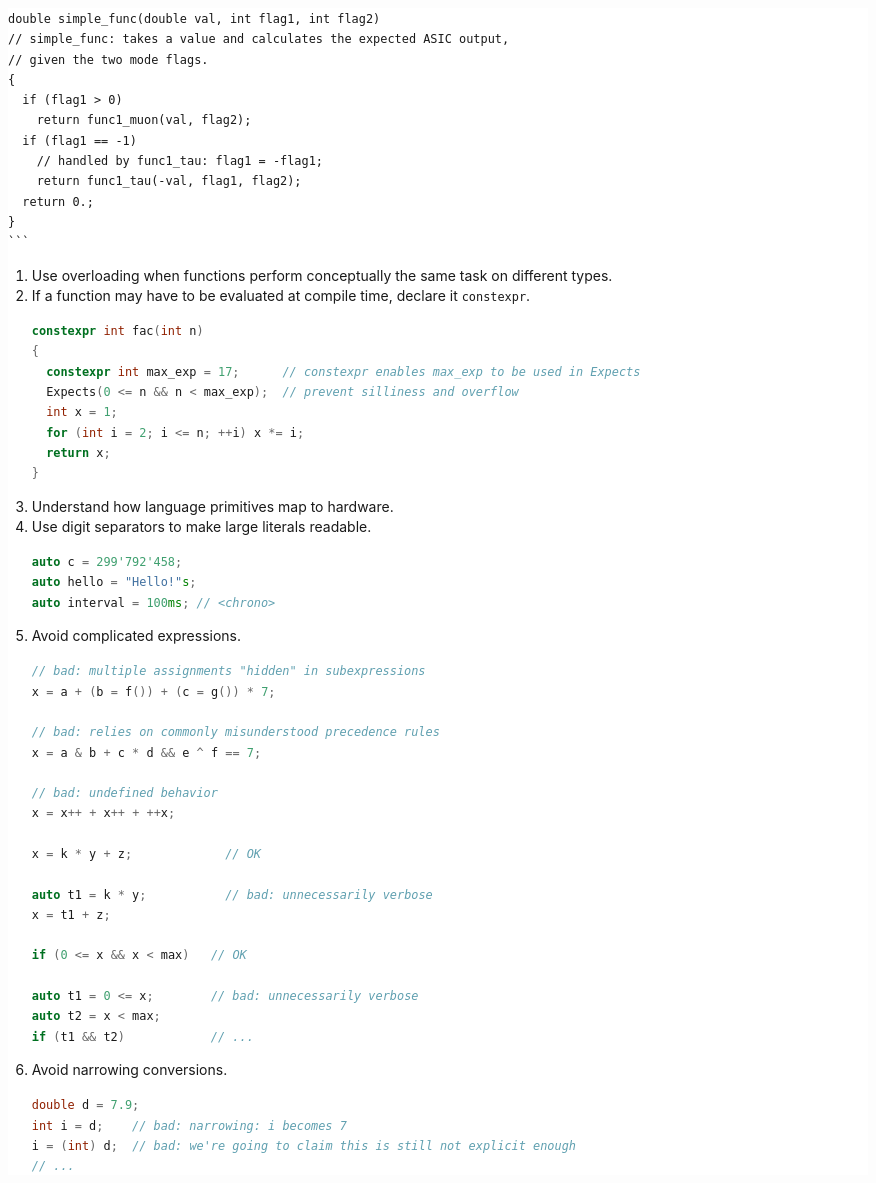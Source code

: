     double simple_func(double val, int flag1, int flag2)
    // simple_func: takes a value and calculates the expected ASIC output,
    // given the two mode flags.
    {
      if (flag1 > 0)
        return func1_muon(val, flag2);
      if (flag1 == -1)
        // handled by func1_tau: flag1 = -flag1;
        return func1_tau(-val, flag1, flag2);
      return 0.;
    }
    ```
1. Use overloading when functions perform conceptually the same task on different types.
1. If a function may have to be evaluated at compile time, declare it `constexpr`.
    ```cpp
    constexpr int fac(int n)
    {
      constexpr int max_exp = 17;      // constexpr enables max_exp to be used in Expects
      Expects(0 <= n && n < max_exp);  // prevent silliness and overflow
      int x = 1;
      for (int i = 2; i <= n; ++i) x *= i;
      return x;
    }
    ```
1. Understand how language primitives map to hardware.
1. Use digit separators to make large literals readable.
    ```cpp
    auto c = 299'792'458;
    auto hello = "Hello!"s;
    auto interval = 100ms; // <chrono>
    ```
1. Avoid complicated expressions.
    ```cpp
    // bad: multiple assignments "hidden" in subexpressions
    x = a + (b = f()) + (c = g()) * 7;

    // bad: relies on commonly misunderstood precedence rules
    x = a & b + c * d && e ^ f == 7;

    // bad: undefined behavior
    x = x++ + x++ + ++x;

    x = k * y + z;             // OK

    auto t1 = k * y;           // bad: unnecessarily verbose
    x = t1 + z;
    
    if (0 <= x && x < max)   // OK
    
    auto t1 = 0 <= x;        // bad: unnecessarily verbose
    auto t2 = x < max;
    if (t1 && t2)            // ...
    ```
1. Avoid narrowing conversions.
    ```cpp
    double d = 7.9;
    int i = d;    // bad: narrowing: i becomes 7
    i = (int) d;  // bad: we're going to claim this is still not explicit enough
    // ...
